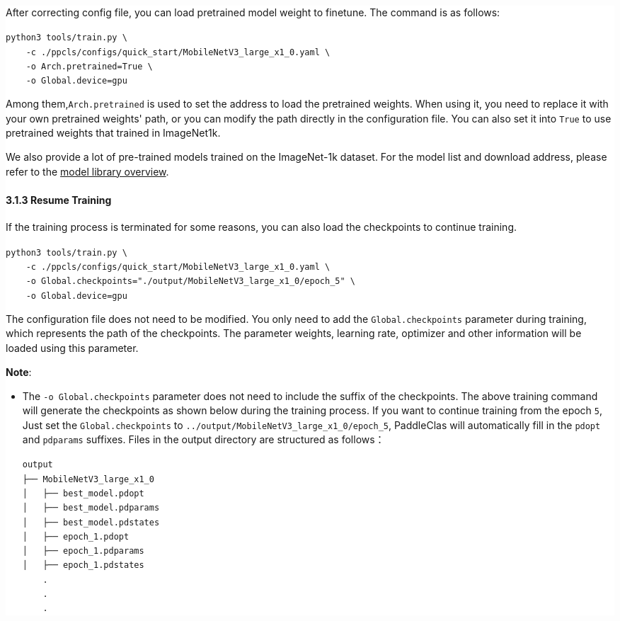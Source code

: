 After correcting config file, you can load pretrained model  weight to finetune. The command is as follows:

```shell
python3 tools/train.py \
    -c ./ppcls/configs/quick_start/MobileNetV3_large_x1_0.yaml \
    -o Arch.pretrained=True \
    -o Global.device=gpu
```

Among them,`Arch.pretrained` is used to set the address to load the pretrained weights. When using it, you need to replace it with your own pretrained weights' path, or you can modify the path directly in the configuration file. You can also set it into `True` to use pretrained weights that trained in ImageNet1k.

We also provide a lot of pre-trained models trained on the ImageNet-1k dataset. For the model list and download address, please refer to the [model library overview](../algorithm_introduction/ImageNet_models_en.md).

<a name="3.1.3"></a>

#### 3.1.3 Resume Training

If the training process is terminated for some reasons, you can also load the checkpoints to continue training.

```shell
python3 tools/train.py \
    -c ./ppcls/configs/quick_start/MobileNetV3_large_x1_0.yaml \
    -o Global.checkpoints="./output/MobileNetV3_large_x1_0/epoch_5" \
    -o Global.device=gpu
```

The configuration file does not need to be modified. You only need to add the `Global.checkpoints` parameter during training, which represents the path of the checkpoints. The parameter weights, learning rate, optimizer and other information will be loaded using this parameter.

**Note**:

- The `-o Global.checkpoints` parameter does not need to include the suffix of the checkpoints. The above training command will generate the checkpoints as shown below during the training process. If you want to continue training from the epoch `5`, Just set the `Global.checkpoints` to `../output/MobileNetV3_large_x1_0/epoch_5`, PaddleClas will automatically fill in the `pdopt` and `pdparams` suffixes. Files in the output directory are structured as follows：

  ```
  output
  ├── MobileNetV3_large_x1_0
  │   ├── best_model.pdopt
  │   ├── best_model.pdparams
  │   ├── best_model.pdstates
  │   ├── epoch_1.pdopt
  │   ├── epoch_1.pdparams
  │   ├── epoch_1.pdstates
      .
      .
      .
  ```
